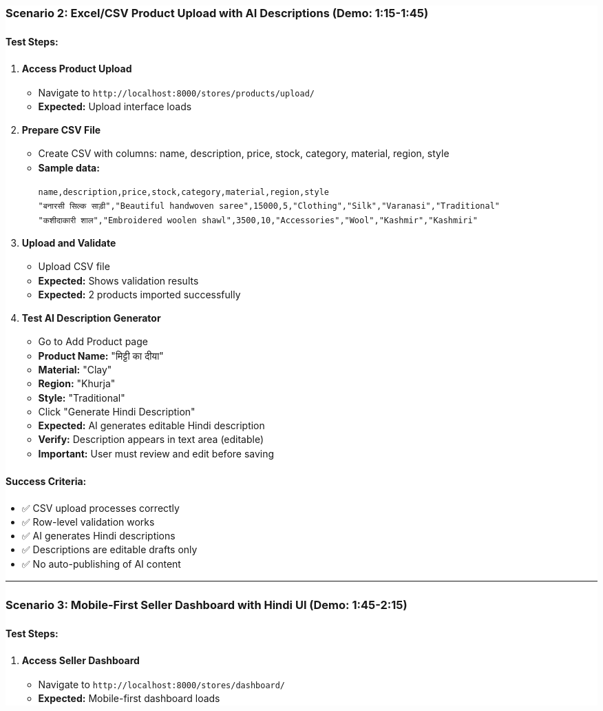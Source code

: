 ### **Scenario 2: Excel/CSV Product Upload with AI Descriptions (Demo: 1:15-1:45)**

#### **Test Steps:**

1. **Access Product Upload**

   - Navigate to `http://localhost:8000/stores/products/upload/`
   - **Expected:** Upload interface loads

2. **Prepare CSV File**

   - Create CSV with columns: name, description, price, stock, category, material, region, style
   - **Sample data:**
     ```
     name,description,price,stock,category,material,region,style
     "बनारसी सिल्क साड़ी","Beautiful handwoven saree",15000,5,"Clothing","Silk","Varanasi","Traditional"
     "कशीदाकारी शाल","Embroidered woolen shawl",3500,10,"Accessories","Wool","Kashmir","Kashmiri"
     ```

3. **Upload and Validate**

   - Upload CSV file
   - **Expected:** Shows validation results
   - **Expected:** 2 products imported successfully

4. **Test AI Description Generator**
   - Go to Add Product page
   - **Product Name:** "मिट्टी का दीया"
   - **Material:** "Clay"
   - **Region:** "Khurja"
   - **Style:** "Traditional"
   - Click "Generate Hindi Description"
   - **Expected:** AI generates editable Hindi description
   - **Verify:** Description appears in text area (editable)
   - **Important:** User must review and edit before saving

#### **Success Criteria:**

- ✅ CSV upload processes correctly
- ✅ Row-level validation works
- ✅ AI generates Hindi descriptions
- ✅ Descriptions are editable drafts only
- ✅ No auto-publishing of AI content

---

### **Scenario 3: Mobile-First Seller Dashboard with Hindi UI (Demo: 1:45-2:15)**

#### **Test Steps:**

1. **Access Seller Dashboard**

   - Navigate to `http://localhost:8000/stores/dashboard/`
   - **Expected:** Mobile-first dashboard loads
